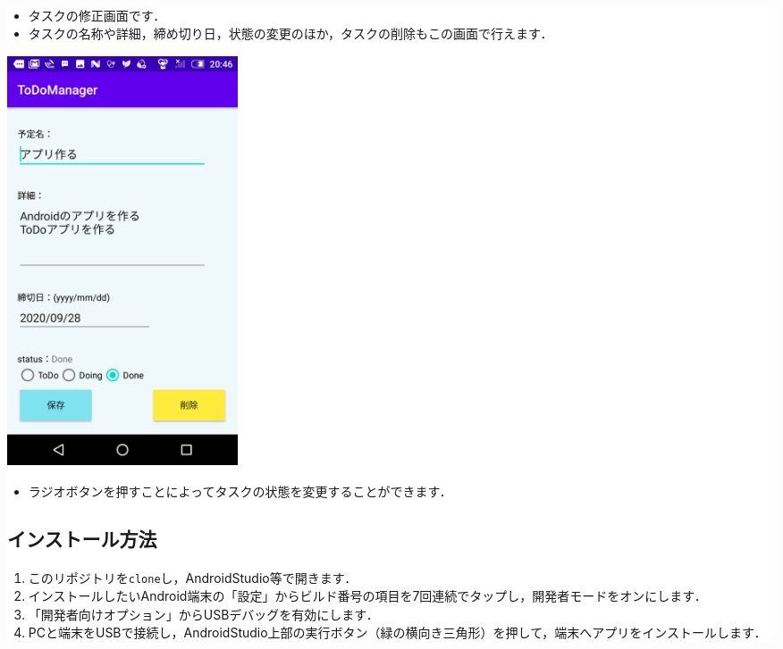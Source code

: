 - タスクの修正画面です．
- タスクの名称や詳細，締め切り日，状態の変更のほか，タスクの削除もこの画面で行えます．

<img src="pic/fix_button.png" width=30%>

- ラジオボタンを押すことによってタスクの状態を変更することができます．

## インストール方法
1. このリポジトリを```clone```し，AndroidStudio等で開きます．
1. インストールしたいAndroid端末の「設定」からビルド番号の項目を7回連続でタップし，開発者モードをオンにします．
1. 「開発者向けオプション」からUSBデバッグを有効にします．
1. PCと端末をUSBで接続し，AndroidStudio上部の実行ボタン（緑の横向き三角形）を押して，端末へアプリをインストールします．
